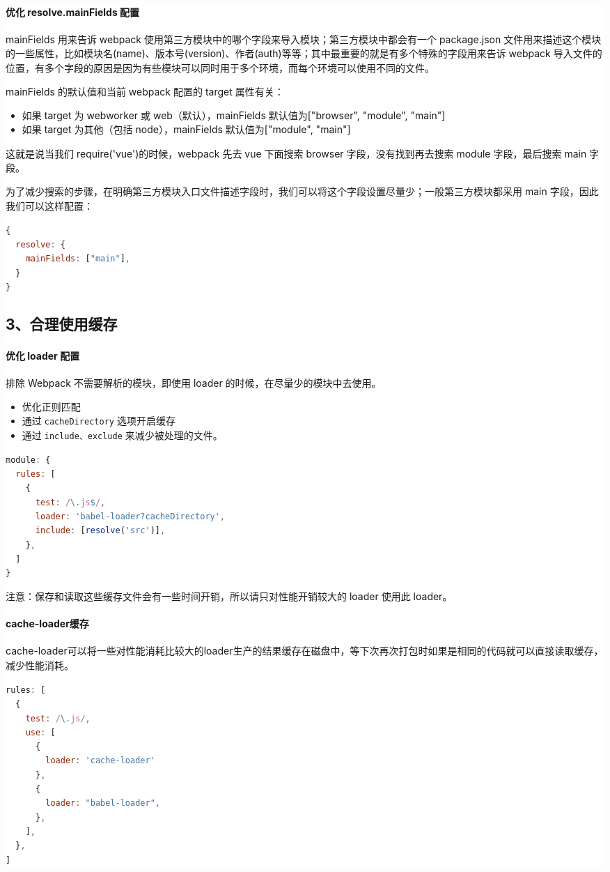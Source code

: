 #### 优化 resolve.mainFields 配置

mainFields 用来告诉 webpack 使用第三方模块中的哪个字段来导入模块；第三方模块中都会有一个 package.json 文件用来描述这个模块的一些属性，比如模块名(name)、版本号(version)、作者(auth)等等；其中最重要的就是有多个特殊的字段用来告诉 webpack 导入文件的位置，有多个字段的原因是因为有些模块可以同时用于多个环境，而每个环境可以使用不同的文件。  

mainFields 的默认值和当前 webpack 配置的 target 属性有关：

* 如果 target 为 webworker 或 web（默认），mainFields 默认值为["browser", "module", "main"]
* 如果 target 为其他（包括 node），mainFields 默认值为["module", "main"]

这就是说当我们 require('vue')的时候，webpack 先去 vue 下面搜索 browser 字段，没有找到再去搜索 module 字段，最后搜索 main 字段。  

为了减少搜索的步骤，在明确第三方模块入口文件描述字段时，我们可以将这个字段设置尽量少；一般第三方模块都采用 main 字段，因此我们可以这样配置：

```js
{
  resolve: {
    mainFields: ["main"],
  }
}
```

## 3、合理使用缓存

#### 优化 loader 配置

排除 Webpack 不需要解析的模块，即使用 loader 的时候，在尽量少的模块中去使用。

- 优化正则匹配
- 通过 `cacheDirectory` 选项开启缓存
- 通过 `include、exclude` 来减少被处理的文件。

```javascript
module: {
  rules: [
    {
      test: /\.js$/,
      loader: 'babel-loader?cacheDirectory',
      include: [resolve('src')],
    },
  ]
}
```

注意：保存和读取这些缓存文件会有一些时间开销，所以请只对性能开销较大的 loader 使用此 loader。  

#### cache-loader缓存

cache-loader可以将一些对性能消耗比较大的loader生产的结果缓存在磁盘中，等下次再次打包时如果是相同的代码就可以直接读取缓存，减少性能消耗。

```js
rules: [
  {
    test: /\.js/,
    use: [
      {
        loader: 'cache-loader'
      },
      {
        loader: "babel-loader",
      },
    ],
  },
]
```
